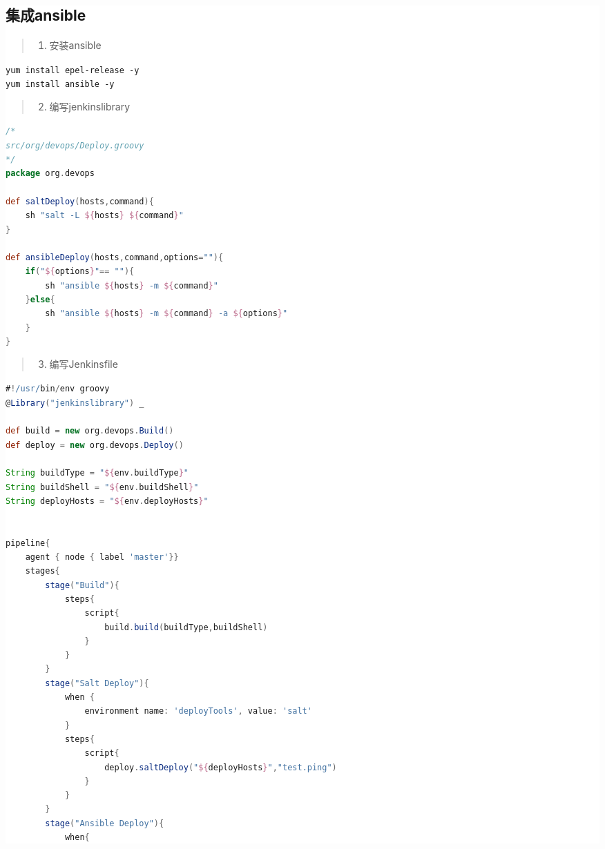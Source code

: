 ## 集成ansible

>1. 安装ansible

```shell
yum install epel-release -y
yum install ansible -y
```

>2. 编写jenkinslibrary

```groovy
/*
src/org/devops/Deploy.groovy
*/
package org.devops

def saltDeploy(hosts,command){
    sh "salt -L ${hosts} ${command}"
}

def ansibleDeploy(hosts,command,options=""){
    if("${options}"== ""){
        sh "ansible ${hosts} -m ${command}"
    }else{
        sh "ansible ${hosts} -m ${command} -a ${options}"
    }
}
```

>3. 编写Jenkinsfile

```groovy
#!/usr/bin/env groovy
@Library("jenkinslibrary") _

def build = new org.devops.Build()
def deploy = new org.devops.Deploy()

String buildType = "${env.buildType}"
String buildShell = "${env.buildShell}"
String deployHosts = "${env.deployHosts}"


pipeline{
    agent { node { label 'master'}}
    stages{
        stage("Build"){
            steps{
                script{
                    build.build(buildType,buildShell)
                }
            }
        }
        stage("Salt Deploy"){
            when {
                environment name: 'deployTools', value: 'salt'
            }
            steps{
                script{
                    deploy.saltDeploy("${deployHosts}","test.ping")
                }
            }
        }
        stage("Ansible Deploy"){
            when{
```